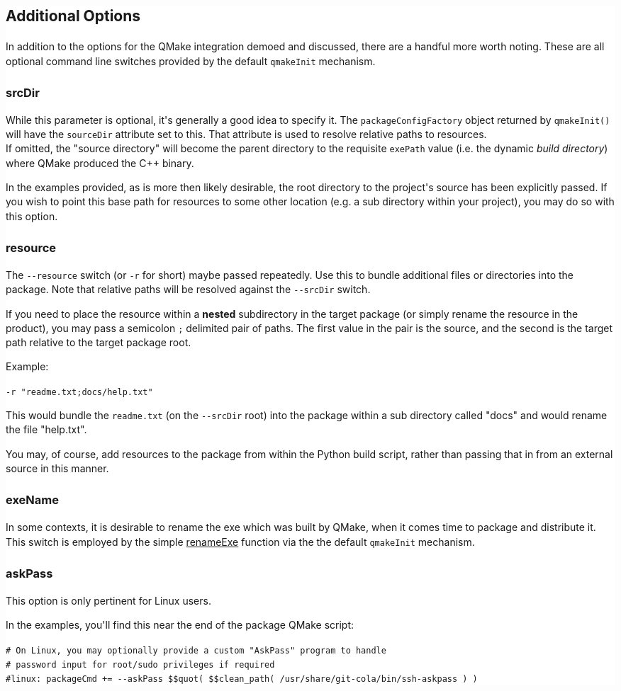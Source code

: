 ## Additional Options

In addition to the options for the QMake integration demoed and discussed, there are 
a handful more worth noting. These are all optional command line switches provided by
the default `qmakeInit` mechanism.

### srcDir
  
While this parameter is optional, it's generally a good idea to specify it.  The 
`packageConfigFactory` object returned by `qmakeInit()` will have the `sourceDir`
attribute set to this. That attribute is used to resolve relative paths to resources.  
If omitted, the "source directory" will become the parent directory to the requisite 
`exePath` value (i.e. the dynamic *build directory*) where QMake produced the C++ binary.  

In the examples provided, as is more then likely desirable, the root directory to the 
project's source has been explicitly passed.  If you wish to point this base path for 
resources to some other location (e.g. a sub directory within your project), you may 
do so with this option.

### resource 

The `--resource` switch (or `-r` for short) maybe passed repeatedly.  Use this
to bundle additional files or directories into the package.  Note that relative paths 
will be resolved against the `--srcDir` switch.

If you need to place the resource within a **nested** subdirectory in the target package
(or simply rename the resource in the product), you may pass a semicolon `;` delimited
pair of paths.  The first value in the pair is the source, and the second is the target
path relative to the target package root.  

Example:

	-r "readme.txt;docs/help.txt"
	
This would bundle the `readme.txt` (on the `--srcDir` root) into the package within a
sub directory called "docs" and would rename the file "help.txt". 	   

You may, of course, add resources to the package from within the Python build script,
rather than passing that in from an external source in this manner.    

### exeName

In some contexts, it is desirable to rename the exe which was built by QMake, when it
comes time to package and distribute it.  This switch is employed by the simple 
[renameExe](#renameExe) function via the the default `qmakeInit` mechanism.

### askPass
	
This option is only pertinent for Linux users.

In the examples, you'll find this near the end of the package QMake script:  
  
    # On Linux, you may optionally provide a custom "AskPass" program to handle
    # password input for root/sudo privileges if required
    #linux: packageCmd += --askPass $$quot( $$clean_path( /usr/share/git-cola/bin/ssh-askpass ) )
